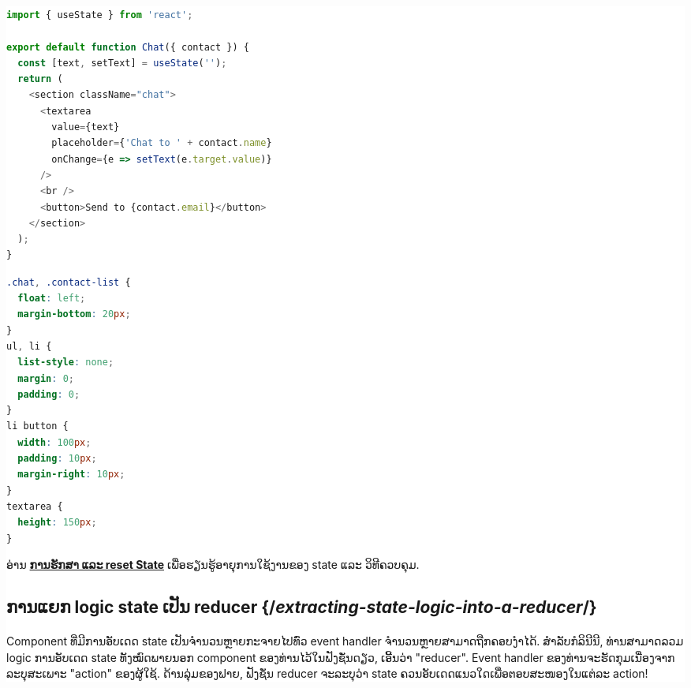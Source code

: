 ```js src/Chat.js
import { useState } from 'react';

export default function Chat({ contact }) {
  const [text, setText] = useState('');
  return (
    <section className="chat">
      <textarea
        value={text}
        placeholder={'Chat to ' + contact.name}
        onChange={e => setText(e.target.value)}
      />
      <br />
      <button>Send to {contact.email}</button>
    </section>
  );
}
```

```css
.chat, .contact-list {
  float: left;
  margin-bottom: 20px;
}
ul, li {
  list-style: none;
  margin: 0;
  padding: 0;
}
li button {
  width: 100px;
  padding: 10px;
  margin-right: 10px;
}
textarea {
  height: 150px;
}
```

</Sandpack>

<LearnMore path="/learn/preserving-and-resetting-state">

ອ່ານ **[ການຮັກສາ ແລະ reset State](/learn/preserving-and-resetting-state)** ເພື່ອຮຽນຮູ້ອາຍຸການໃຊ້ງານຂອງ state ແລະ ວິທີຄວບຄຸມ.

</LearnMore>

## ການແຍກ logic state ເປັນ reducer {/*extracting-state-logic-into-a-reducer*/}

Component ທີ່ມີການອັບເດດ state ເປັນຈຳນວນຫຼາຍກະຈາຍໄປທົ່ວ event handler ຈຳນວນຫຼາຍສາມາດຖືກຄອບງຳໄດ້. ສຳລັບກໍລິນີນີ, ທ່ານສາມາດລວມ logic ການອັບເດດ state ທັງໝົດພາຍນອກ component ຂອງທ່ານໄວ້ໃນຟັງຊັ່ນດຽວ, ເອີ້ນວ່າ "reducer". Event handler ຂອງທ່ານຈະຮັດກຸມເນື່ອງຈາກລະບຸສະເພາະ "action" ຂອງຜູ້ໃຊ້. ດ້ານລຸ່ມຂອງຟາຍ, ຟັງຊັ່ນ reducer ຈະລະບຸວ່າ state ຄວນອັບເດດແນວໃດເພື່ອຕອບສະໜອງໃນແຕ່ລະ action! 
